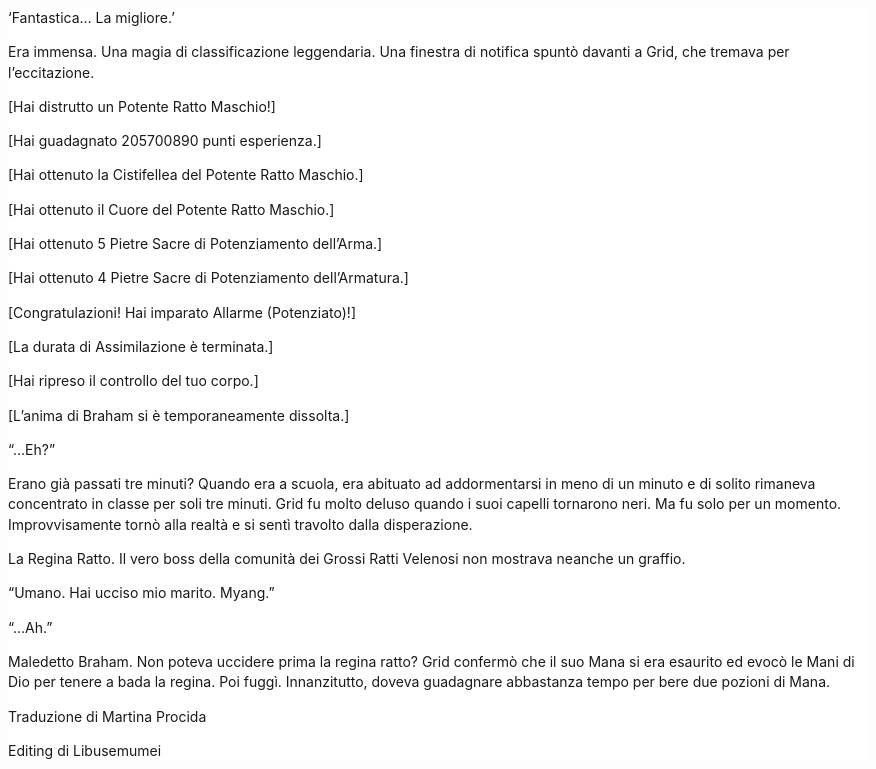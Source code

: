 
‘Fantastica… La migliore.’


Era immensa. Una magia di classificazione leggendaria. Una finestra di notifica spuntò davanti a Grid, che tremava per l’eccitazione.


[Hai distrutto un Potente Ratto Maschio!]


[Hai guadagnato 205700890 punti esperienza.]


[Hai ottenuto la Cistifellea del Potente Ratto Maschio.]


[Hai ottenuto il Cuore del Potente Ratto Maschio.]


[Hai ottenuto 5 Pietre Sacre di Potenziamento dell’Arma.]


[Hai ottenuto 4 Pietre Sacre di Potenziamento dell’Armatura.]


[Congratulazioni! Hai imparato Allarme (Potenziato)!]


[La durata di Assimilazione è terminata.]


[Hai ripreso il controllo del tuo corpo.]


[L’anima di Braham si è temporaneamente dissolta.]


“…Eh?”


Erano già passati tre minuti? Quando era a scuola, era abituato ad addormentarsi in meno di un minuto e di solito rimaneva concentrato in classe per soli tre minuti. Grid fu molto deluso quando i suoi capelli tornarono neri. Ma fu solo per un momento. Improvvisamente tornò alla realtà e si sentì travolto dalla disperazione.


La Regina Ratto. Il vero boss della comunità dei Grossi Ratti Velenosi non mostrava neanche un graffio.


“Umano. Hai ucciso mio marito. Myang.”


“…Ah.”


Maledetto Braham. Non poteva uccidere prima la regina ratto? Grid confermò che il suo Mana si era esaurito ed evocò le Mani di Dio per tenere a bada la regina. Poi fuggì. Innanzitutto, doveva guadagnare abbastanza tempo per bere due pozioni di Mana.




Traduzione di Martina Procida


Editing di Libusemumei
                                


                                




